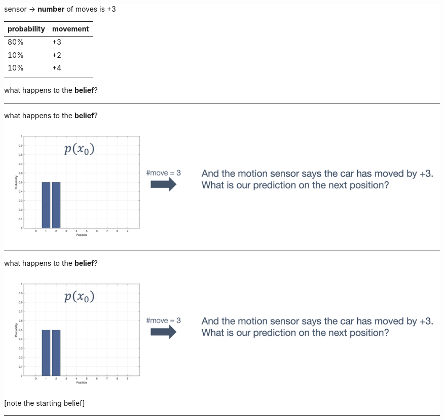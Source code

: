 sensor &rarr; **number** of moves is <scb>+3</scb>

|probability | movement |
|------------|----------|
| <scb>80%</scb> | <scb>+3</scb> |
| <scb>10%</scb> | <scb>+2</scb> |
| <scb>10%</scb> | <scb>+4</scb> |
||

what happens to the **belief**?

---
 


what happens to the **belief**?

<img src="img/ekf/bayes_car.8.png" width="1500">


---
 


what happens to the **belief**?

<img src="img/ekf/bayes_car.8.png" width="1500">

[note the starting belief]

---
